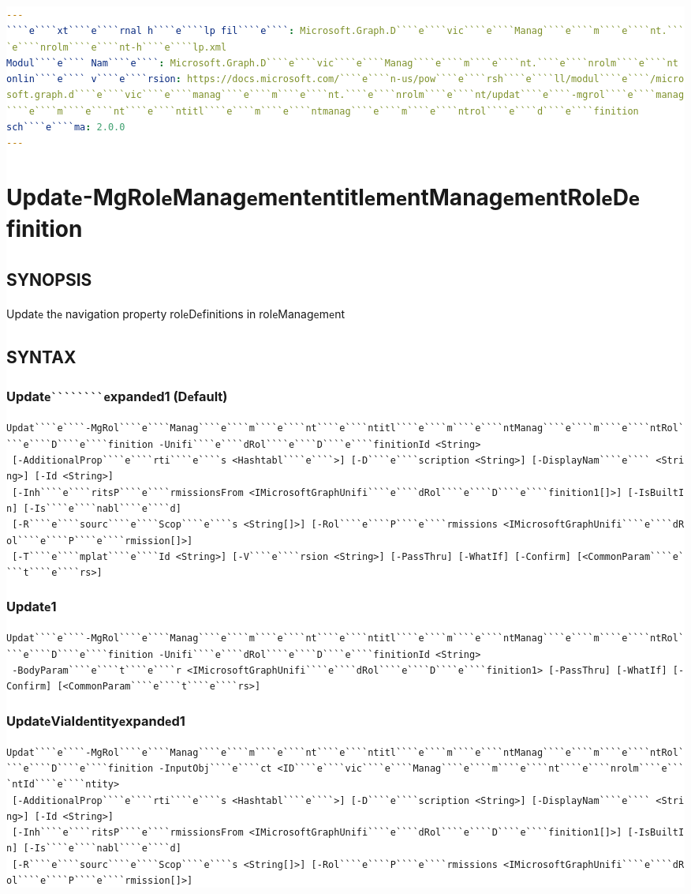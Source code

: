 ```yaml
---
````e````xt````e````rnal h````e````lp fil````e````: Microsoft.Graph.D````e````vic````e````Manag````e````m````e````nt.````e````nrolm````e````nt-h````e````lp.xml
Modul````e```` Nam````e````: Microsoft.Graph.D````e````vic````e````Manag````e````m````e````nt.````e````nrolm````e````nt
onlin````e```` v````e````rsion: https://docs.microsoft.com/````e````n-us/pow````e````rsh````e````ll/modul````e````/microsoft.graph.d````e````vic````e````manag````e````m````e````nt.````e````nrolm````e````nt/updat````e````-mgrol````e````manag````e````m````e````nt````e````ntitl````e````m````e````ntmanag````e````m````e````ntrol````e````d````e````finition
sch````e````ma: 2.0.0
---
```


# Updat````e````-MgRol````e````Manag````e````m````e````nt````e````ntitl````e````m````e````ntManag````e````m````e````ntRol````e````D````e````finition

## SYNOPSIS
Updat````e```` th````e```` navigation prop````e````rty rol````e````D````e````finitions in rol````e````Manag````e````m````e````nt

## SYNTAX

### Updat````e````````e````xpand````e````d1 (D````e````fault)
```
Updat````e````-MgRol````e````Manag````e````m````e````nt````e````ntitl````e````m````e````ntManag````e````m````e````ntRol````e````D````e````finition -Unifi````e````dRol````e````D````e````finitionId <String>
 [-AdditionalProp````e````rti````e````s <Hashtabl````e````>] [-D````e````scription <String>] [-DisplayNam````e```` <String>] [-Id <String>]
 [-Inh````e````ritsP````e````rmissionsFrom <IMicrosoftGraphUnifi````e````dRol````e````D````e````finition1[]>] [-IsBuiltIn] [-Is````e````nabl````e````d]
 [-R````e````sourc````e````Scop````e````s <String[]>] [-Rol````e````P````e````rmissions <IMicrosoftGraphUnifi````e````dRol````e````P````e````rmission[]>]
 [-T````e````mplat````e````Id <String>] [-V````e````rsion <String>] [-PassThru] [-WhatIf] [-Confirm] [<CommonParam````e````t````e````rs>]
```

### Updat````e````1
```
Updat````e````-MgRol````e````Manag````e````m````e````nt````e````ntitl````e````m````e````ntManag````e````m````e````ntRol````e````D````e````finition -Unifi````e````dRol````e````D````e````finitionId <String>
 -BodyParam````e````t````e````r <IMicrosoftGraphUnifi````e````dRol````e````D````e````finition1> [-PassThru] [-WhatIf] [-Confirm] [<CommonParam````e````t````e````rs>]
```

### Updat````e````ViaId````e````ntity````e````xpand````e````d1
```
Updat````e````-MgRol````e````Manag````e````m````e````nt````e````ntitl````e````m````e````ntManag````e````m````e````ntRol````e````D````e````finition -InputObj````e````ct <ID````e````vic````e````Manag````e````m````e````nt````e````nrolm````e````ntId````e````ntity>
 [-AdditionalProp````e````rti````e````s <Hashtabl````e````>] [-D````e````scription <String>] [-DisplayNam````e```` <String>] [-Id <String>]
 [-Inh````e````ritsP````e````rmissionsFrom <IMicrosoftGraphUnifi````e````dRol````e````D````e````finition1[]>] [-IsBuiltIn] [-Is````e````nabl````e````d]
 [-R````e````sourc````e````Scop````e````s <String[]>] [-Rol````e````P````e````rmissions <IMicrosoftGraphUnifi````e````dRol````e````P````e````rmission[]>]
```
